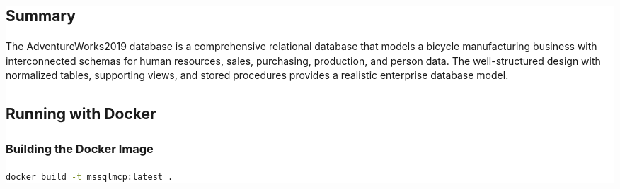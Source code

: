 ## Summary

The AdventureWorks2019 database is a comprehensive relational database that models a bicycle manufacturing business with interconnected schemas for human resources, sales, purchasing, production, and person data. The well-structured design with normalized tables, supporting views, and stored procedures provides a realistic enterprise database model.

## Running with Docker

### Building the Docker Image

```bash
docker build -t mssqlmcp:latest .
```
